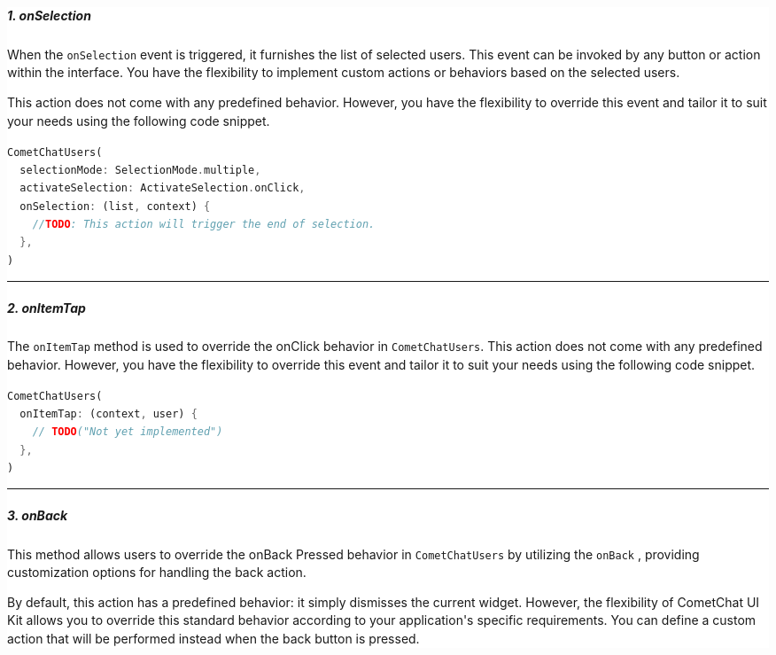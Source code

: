 ##### 1. onSelection

When the `onSelection` event is triggered, it furnishes the list of selected users. This event can be invoked by any button or action within the interface. You have the flexibility to implement custom actions or behaviors based on the selected users.

This action does not come with any predefined behavior. However, you have the flexibility to override this event and tailor it to suit your needs using the following code snippet.

<Tabs>

<TabItem value="Dart" label="Dart">

```dart
CometChatUsers(
  selectionMode: SelectionMode.multiple,
  activateSelection: ActivateSelection.onClick,
  onSelection: (list, context) {
    //TODO: This action will trigger the end of selection.
  },
)
```

</TabItem>

</Tabs>

---

##### 2. onItemTap

The `onItemTap` method is used to override the onClick behavior in `CometChatUsers`.
This action does not come with any predefined behavior. However, you have the flexibility to override this event and tailor it to suit your needs using the following code snippet.

<Tabs>

<TabItem value="Dart" label="Dart">

```dart
CometChatUsers(
  onItemTap: (context, user) {
    // TODO("Not yet implemented")
  },
)
```

</TabItem>

</Tabs>

---

##### 3. onBack

This method allows users to override the onBack Pressed behavior in `CometChatUsers` by utilizing the `onBack` , providing customization options for handling the back action.

By default, this action has a predefined behavior: it simply dismisses the current widget.
However, the flexibility of CometChat UI Kit allows you to override this standard behavior according to your application's specific requirements. You can define a custom action that will be performed instead when the back button is pressed.
